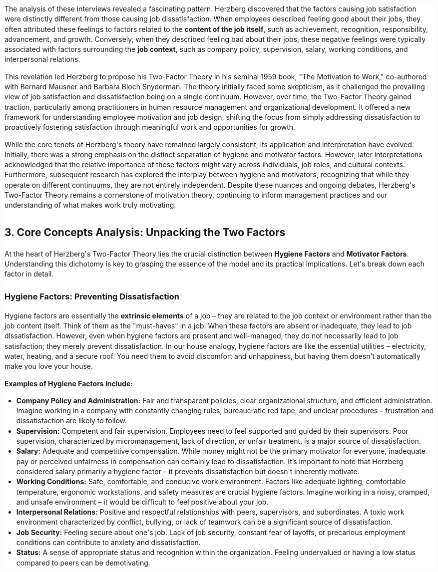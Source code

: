 The analysis of these interviews revealed a fascinating pattern.  Herzberg discovered that the factors causing job satisfaction were distinctly different from those causing job dissatisfaction.  When employees described feeling good about their jobs, they often attributed these feelings to factors related to the **content of the job itself**, such as achievement, recognition, responsibility, advancement, and growth.  Conversely, when they described feeling bad about their jobs, these negative feelings were typically associated with factors surrounding the **job context**, such as company policy, supervision, salary, working conditions, and interpersonal relations.

This revelation led Herzberg to propose his Two-Factor Theory in his seminal 1959 book, "The Motivation to Work," co-authored with Bernard Mausner and Barbara Bloch Snyderman.  The theory initially faced some skepticism, as it challenged the prevailing view of job satisfaction and dissatisfaction being on a single continuum.  However, over time, the Two-Factor Theory gained traction, particularly among practitioners in human resource management and organizational development.  It offered a new framework for understanding employee motivation and job design, shifting the focus from simply addressing dissatisfaction to proactively fostering satisfaction through meaningful work and opportunities for growth.

While the core tenets of Herzberg's theory have remained largely consistent, its application and interpretation have evolved.  Initially, there was a strong emphasis on the distinct separation of hygiene and motivator factors.  However, later interpretations acknowledged that the relative importance of these factors might vary across individuals, job roles, and cultural contexts.  Furthermore, subsequent research has explored the interplay between hygiene and motivators, recognizing that while they operate on different continuums, they are not entirely independent.  Despite these nuances and ongoing debates, Herzberg's Two-Factor Theory remains a cornerstone of motivation theory, continuing to inform management practices and our understanding of what makes work truly motivating.

## 3. Core Concepts Analysis: Unpacking the Two Factors

At the heart of Herzberg's Two-Factor Theory lies the crucial distinction between **Hygiene Factors** and **Motivator Factors**.  Understanding this dichotomy is key to grasping the essence of the model and its practical implications. Let's break down each factor in detail.

### Hygiene Factors: Preventing Dissatisfaction

Hygiene factors are essentially the **extrinsic elements** of a job – they are related to the job context or environment rather than the job content itself.  Think of them as the "must-haves" in a job.  When these factors are absent or inadequate, they lead to job dissatisfaction.  However, even when hygiene factors are present and well-managed, they do not necessarily lead to job satisfaction; they merely prevent dissatisfaction.  In our house analogy, hygiene factors are like the essential utilities – electricity, water, heating, and a secure roof. You need them to avoid discomfort and unhappiness, but having them doesn't automatically make you love your house.

**Examples of Hygiene Factors include:**

*   **Company Policy and Administration:** Fair and transparent policies, clear organizational structure, and efficient administration.  Imagine working in a company with constantly changing rules, bureaucratic red tape, and unclear procedures – frustration and dissatisfaction are likely to follow.
*   **Supervision:** Competent and fair supervision.  Employees need to feel supported and guided by their supervisors. Poor supervision, characterized by micromanagement, lack of direction, or unfair treatment, is a major source of dissatisfaction.
*   **Salary:** Adequate and competitive compensation.  While money might not be the primary motivator for everyone, inadequate pay or perceived unfairness in compensation can certainly lead to dissatisfaction. It’s important to note that Herzberg considered salary primarily a hygiene factor – it prevents dissatisfaction but doesn't inherently motivate.
*   **Working Conditions:** Safe, comfortable, and conducive work environment.  Factors like adequate lighting, comfortable temperature, ergonomic workstations, and safety measures are crucial hygiene factors.  Imagine working in a noisy, cramped, and unsafe environment – it would be difficult to feel positive about your job.
*   **Interpersonal Relations:** Positive and respectful relationships with peers, supervisors, and subordinates.  A toxic work environment characterized by conflict, bullying, or lack of teamwork can be a significant source of dissatisfaction.
*   **Job Security:**  Feeling secure about one's job.  Lack of job security, constant fear of layoffs, or precarious employment conditions can contribute to anxiety and dissatisfaction.
*   **Status:**  A sense of appropriate status and recognition within the organization. Feeling undervalued or having a low status compared to peers can be demotivating.
